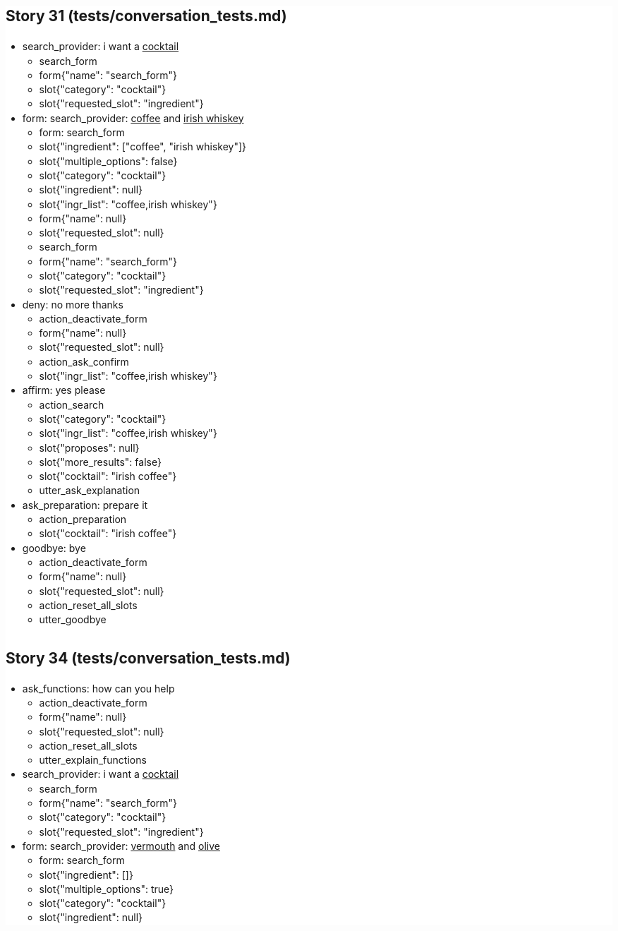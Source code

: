 
## Story 31 (tests/conversation_tests.md)
* search_provider: i want a [cocktail](category)
    - search_form
    - form{"name": "search_form"}
    - slot{"category": "cocktail"}
    - slot{"requested_slot": "ingredient"}
* form: search_provider: [coffee](ingredient) and [irish whiskey](ingredient)   
    - form: search_form
    - slot{"ingredient": ["coffee", "irish whiskey"]}
    - slot{"multiple_options": false}
    - slot{"category": "cocktail"}
    - slot{"ingredient": null}
    - slot{"ingr_list": "coffee,irish whiskey"}
    - form{"name": null}
    - slot{"requested_slot": null}
    - search_form
    - form{"name": "search_form"}
    - slot{"category": "cocktail"}
    - slot{"requested_slot": "ingredient"}
* deny: no more thanks
    - action_deactivate_form
    - form{"name": null}
    - slot{"requested_slot": null}
    - action_ask_confirm
    - slot{"ingr_list": "coffee,irish whiskey"}
* affirm: yes please
    - action_search
    - slot{"category": "cocktail"}
    - slot{"ingr_list": "coffee,irish whiskey"}
    - slot{"proposes": null}
    - slot{"more_results": false}
    - slot{"cocktail": "irish coffee"}
    - utter_ask_explanation
* ask_preparation: prepare it
    - action_preparation
    - slot{"cocktail": "irish coffee"}
* goodbye: bye
    - action_deactivate_form
    - form{"name": null}
    - slot{"requested_slot": null}
    - action_reset_all_slots
    - utter_goodbye


## Story 34 (tests/conversation_tests.md)
* ask_functions: how can you help
    - action_deactivate_form
    - form{"name": null}
    - slot{"requested_slot": null}
    - action_reset_all_slots
    - utter_explain_functions
* search_provider: i want a [cocktail](category)
    - search_form
    - form{"name": "search_form"}
    - slot{"category": "cocktail"}
    - slot{"requested_slot": "ingredient"}
* form: search_provider: [vermouth](ingredient) and [olive](ingredient)
    - form: search_form
    - slot{"ingredient": []}
    - slot{"multiple_options": true}
    - slot{"category": "cocktail"}
    - slot{"ingredient": null}